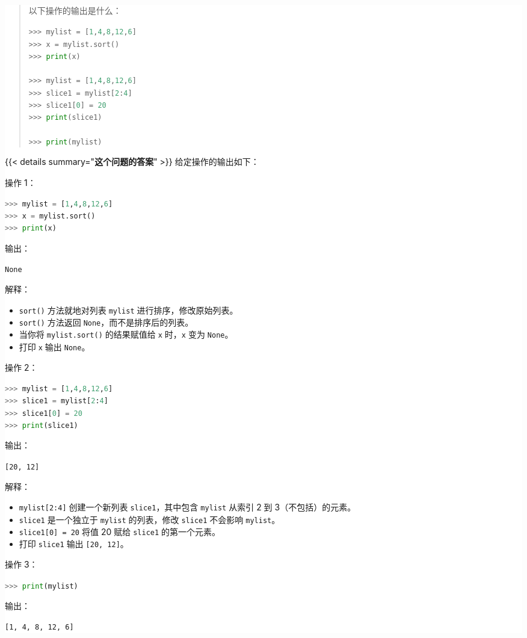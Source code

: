 > 以下操作的输出是什么：
> 
> ```python
> >>> mylist = [1,4,8,12,6]
> >>> x = mylist.sort()
> >>> print(x)
> 
> >>> mylist = [1,4,8,12,6]
> >>> slice1 = mylist[2:4]
> >>> slice1[0] = 20
> >>> print(slice1)
> 
> >>> print(mylist)
> ```

{{< details summary="**这个问题的答案**" >}}
给定操作的输出如下：

操作 1：
```python
>>> mylist = [1,4,8,12,6]
>>> x = mylist.sort()
>>> print(x)
```
输出：
```
None
```

解释：
- `sort()` 方法就地对列表 `mylist` 进行排序，修改原始列表。
- `sort()` 方法返回 `None`，而不是排序后的列表。
- 当你将 `mylist.sort()` 的结果赋值给 `x` 时，`x` 变为 `None`。
- 打印 `x` 输出 `None`。

操作 2：
```python
>>> mylist = [1,4,8,12,6]
>>> slice1 = mylist[2:4]
>>> slice1[0] = 20
>>> print(slice1)
```
输出：
```
[20, 12]
```

解释：
- `mylist[2:4]` 创建一个新列表 `slice1`，其中包含 `mylist` 从索引 2 到 3（不包括）的元素。
- `slice1` 是一个独立于 `mylist` 的列表，修改 `slice1` 不会影响 `mylist`。
- `slice1[0] = 20` 将值 20 赋给 `slice1` 的第一个元素。
- 打印 `slice1` 输出 `[20, 12]`。

操作 3：
```python
>>> print(mylist)
```
输出：
```
[1, 4, 8, 12, 6]
```

